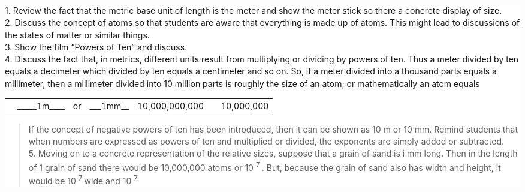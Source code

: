    <dt>
    1. Review the fact that the metric base unit of length is the meter and show the meter stick so there a concrete display of size.
    <dt>
     2. Discuss the concept of atoms so that students are aware that everything is made up of atoms. This might lead to discussions of the states of matter or similar things.
     <dt>
      3. Show the film “Powers of Ten” and discuss.
      <dt>
       4. Discuss the fact that, in metrics, different units result from multiplying or dividing by powers of ten. Thus a meter divided by ten equals a decimeter which divided by ten equals a centimeter and so on. So, if a meter divided into a thousand parts equals a millimeter, then a millimeter divided into 10 million parts is roughly the size of an atom; or mathematically an atom equals
      </dt>
     </dt>
    </dt>
   </dt>
  </dl>
 </blockquote>
 <table border="0">
  <tr>
   <td>
   </td>
   <td>
    _____1m____
   </td>
   <td>
    or
   </td>
   <td>
    ___1mm__
   </td>
   <td>
    10,000,000,000
   </td>
   <td>
   </td>
   <td>
    10,000,000
   </td>
  </tr>
 </table>
 <blockquote>
  <dl>
   <dt>
    <span class="indent">
    </span>
    If the concept of negative powers of ten has been introduced, then it can be shown as 10 m or 10 mm. Remind students that when numbers are expressed as powers of ten and multiplied or divided, the exponents are simply added or subtracted.
    <dt>
     5. Moving on to a concrete representation of the relative sizes, suppose that a grain of sand is i mm long. Then in the length of 1 grain of sand there would be 10,000,000 atoms or 10
     <sup>
      7
     </sup>
     . But, because the grain of sand also has width and height, it would be 10
     <sup>
      7
     </sup>
     wide and 10
     <sup>
      7
     </sup>